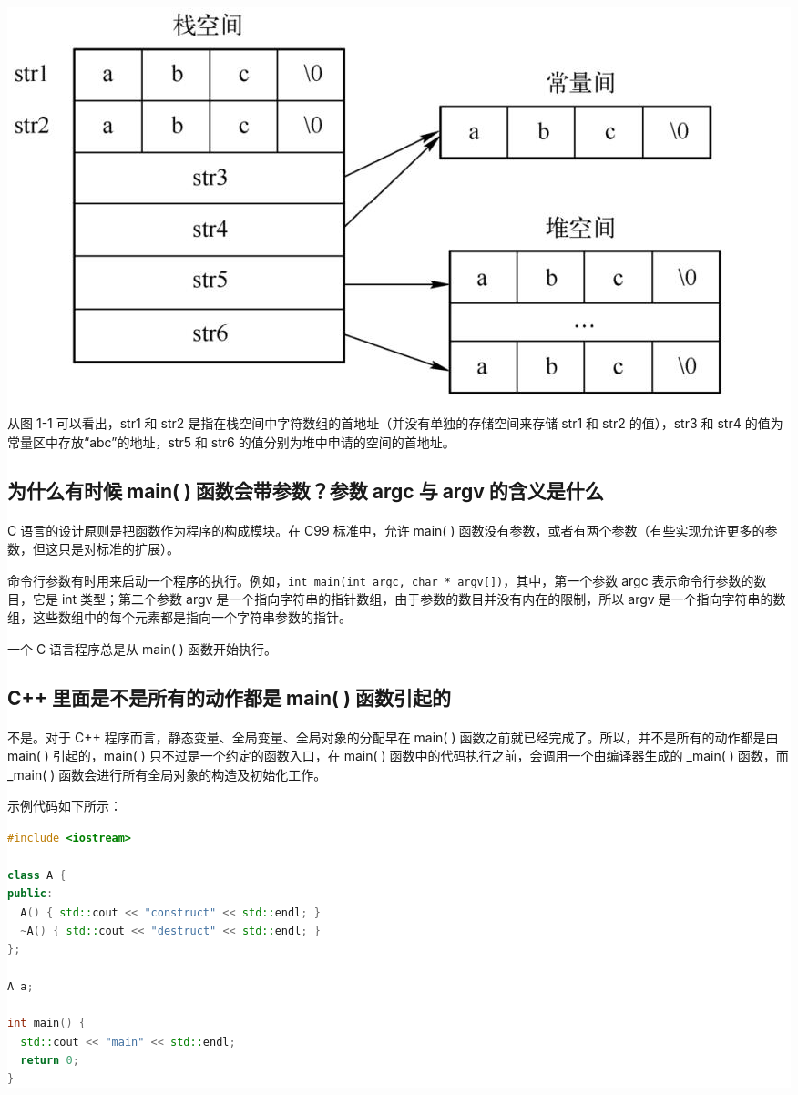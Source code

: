 ![](../../assets/images/interview/language/keywords/图1-1%20字符串存储方式.png)

从图 1-1 可以看出，str1 和 str2 是指在栈空间中字符数组的首地址（并没有单独的存储空间来存储 str1 和 str2 的值），str3 和 str4 的值为常量区中存放“abc”的地址，str5 和 str6 的值分别为堆中申请的空间的首地址。

## 为什么有时候 main( ) 函数会带参数？参数 argc 与 argv 的含义是什么

C 语言的设计原则是把函数作为程序的构成模块。在 C99 标准中，允许 main( ) 函数没有参数，或者有两个参数（有些实现允许更多的参数，但这只是对标准的扩展）。

命令行参数有时用来启动一个程序的执行。例如，`int main(int argc, char * argv[])`，其中，第一个参数 argc 表示命令行参数的数目，它是 int 类型；第二个参数 argv 是一个指向字符串的指针数组，由于参数的数目并没有内在的限制，所以 argv 是一个指向字符串的数组，这些数组中的每个元素都是指向一个字符串参数的指针。

一个 C 语言程序总是从 main( ) 函数开始执行。

## C++ 里面是不是所有的动作都是 main( ) 函数引起的

不是。对于 C++ 程序而言，静态变量、全局变量、全局对象的分配早在 main( ) 函数之前就已经完成了。所以，并不是所有的动作都是由 main( ) 引起的，main( ) 只不过是一个约定的函数入口，在 main( ) 函数中的代码执行之前，会调用一个由编译器生成的 _main( ) 函数，而 _main( ) 函数会进行所有全局对象的构造及初始化工作。

示例代码如下所示：

```cpp
#include <iostream>

class A {
public:
  A() { std::cout << "construct" << std::endl; }
  ~A() { std::cout << "destruct" << std::endl; }
};

A a;

int main() {
  std::cout << "main" << std::endl;
  return 0;
}
```
